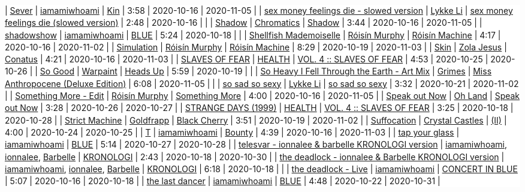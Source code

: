 | [Sever](https://open.spotify.com/track/0S0BmlbhAeMxylKmCRiPbf) | [iamamiwhoami](https://open.spotify.com/artist/6UOcY6w4K6Ek5Lw5rFDHdP) | [Kin](https://open.spotify.com/album/052q6LXcGtuePRSpWWU4pU) | 3:58 | 2020-10-16 | 2020-11-05 |
| [sex money feelings die - slowed version](https://open.spotify.com/track/0dkvbYmXYEPK7gGMdytmfI) | [Lykke Li](https://open.spotify.com/artist/6oBm8HB0yfrIc9IHbxs6in) | [sex money feelings die (slowed version)](https://open.spotify.com/album/7bL1fTsGeOyxv29BNVtMb1) | 2:48 | 2020-10-16 |  |
| [Shadow](https://open.spotify.com/track/3sJQGz6WX2YIBaHsH3bRMq) | [Chromatics](https://open.spotify.com/artist/4tOVIRjlWWfR1RrAxyRqTE) | [Shadow](https://open.spotify.com/album/6IoA01Eo4bfsXfEKBEisyG) | 3:44 | 2020-10-16 | 2020-11-05 |
| [shadowshow](https://open.spotify.com/track/4obdp8Nty0Cad7pAoY77h6) | [iamamiwhoami](https://open.spotify.com/artist/6UOcY6w4K6Ek5Lw5rFDHdP) | [BLUE](https://open.spotify.com/album/0mECQjDNmBl1vThYWBQX5D) | 5:24 | 2020-10-18 |  |
| [Shellfish Mademoiselle](https://open.spotify.com/track/4CV2rKglt4txd8B9620cfi) | [Róisín Murphy](https://open.spotify.com/artist/3qwabfaWewpfli7hMNM3O8) | [Róisín Machine](https://open.spotify.com/album/5WpDQt6EbpzXbqo9g9P0L6) | 4:17 | 2020-10-16 | 2020-11-02 |
| [Simulation](https://open.spotify.com/track/0M1V6N3LuejYWDTrSPBKfZ) | [Róisín Murphy](https://open.spotify.com/artist/3qwabfaWewpfli7hMNM3O8) | [Róisín Machine](https://open.spotify.com/album/5WpDQt6EbpzXbqo9g9P0L6) | 8:29 | 2020-10-19 | 2020-11-03 |
| [Skin](https://open.spotify.com/track/2OBnIbLErfbt47kSPmCfAw) | [Zola Jesus](https://open.spotify.com/artist/78OKNrjc3BvniYTqvpOp6P) | [Conatus](https://open.spotify.com/album/5MEsrw8O5J62E64JYKDGv8) | 4:21 | 2020-10-16 | 2020-11-03 |
| [SLAVES OF FEAR](https://open.spotify.com/track/4RtL381bftPtvQhOpO5S3z) | [HEALTH](https://open.spotify.com/artist/6FfjnGXMhxSsJTuGLWBDth) | [VOL. 4 :: SLAVES OF FEAR](https://open.spotify.com/album/1wIuFndiINuEZLFg3OIWGf) | 4:53 | 2020-10-25 | 2020-10-26 |
| [So Good](https://open.spotify.com/track/70XKWDST8FU1bbFvVc1a0U) | [Warpaint](https://open.spotify.com/artist/3AmgGrYHXqgbmZ2yKoIVzO) | [Heads Up](https://open.spotify.com/album/5uGGOeDoB2jHetZJTbkwcC) | 5:59 | 2020-10-19 |  |
| [So Heavy I Fell Through the Earth - Art Mix](https://open.spotify.com/track/4PxRT9cyEDKXZe42fgwpX8) | [Grimes](https://open.spotify.com/artist/053q0ukIDRgzwTr4vNSwab) | [Miss Anthropocene (Deluxe Edition)](https://open.spotify.com/album/1ZKbjlrUC5REoa13uSH5KL) | 6:08 | 2020-11-05 |  |
| [so sad so sexy](https://open.spotify.com/track/1hQjRldnVW3On7QzoxGlht) | [Lykke Li](https://open.spotify.com/artist/6oBm8HB0yfrIc9IHbxs6in) | [so sad so sexy](https://open.spotify.com/album/28AjCPTvrM4gQIiwo0CEOE) | 3:32 | 2020-10-21 | 2020-11-02 |
| [Something More - Edit](https://open.spotify.com/track/2Pq87UGextV8ChmTw6SQyY) | [Róisín Murphy](https://open.spotify.com/artist/3qwabfaWewpfli7hMNM3O8) | [Something More](https://open.spotify.com/album/2bodaZ8TwVH6MLqCE8X0OK) | 4:00 | 2020-10-16 | 2020-11-05 |
| [Speak out Now](https://open.spotify.com/track/13Yzj9xgkLygXiffm8n9zv) | [Oh Land](https://open.spotify.com/artist/46CuxapoPjUfIOiXdNq7qM) | [Speak out Now](https://open.spotify.com/album/6ycaGAvg0wPSTxKE0zAxl1) | 3:28 | 2020-10-26 | 2020-10-27 |
| [STRANGE DAYS (1999)](https://open.spotify.com/track/4J2d9cZJPjULvvuRkZq0h7) | [HEALTH](https://open.spotify.com/artist/6FfjnGXMhxSsJTuGLWBDth) | [VOL. 4 :: SLAVES OF FEAR](https://open.spotify.com/album/1wIuFndiINuEZLFg3OIWGf) | 3:25 | 2020-10-18 | 2020-10-28 |
| [Strict Machine](https://open.spotify.com/track/5kNbpvJ5b6R9Zqfm6c9sIX) | [Goldfrapp](https://open.spotify.com/artist/5BKsn7SCN2XmbF7apdCpRS) | [Black Cherry](https://open.spotify.com/album/65BnZsIXnhBeBReAHAaF6V) | 3:51 | 2020-10-19 | 2020-11-02 |
| [Suffocation](https://open.spotify.com/track/33ZJkoSI4m9RzT4rZUthGn) | [Crystal Castles](https://open.spotify.com/artist/7K3zpFXBvPcvzhj7zlGJdO) | [(II)](https://open.spotify.com/album/37TeO5usN4vsGSfpg4dPNA) | 4:00 | 2020-10-24 | 2020-10-25 |
| [T](https://open.spotify.com/track/3j9gVsvrp7wehKnJZMshIg) | [iamamiwhoami](https://open.spotify.com/artist/6UOcY6w4K6Ek5Lw5rFDHdP) | [Bounty](https://open.spotify.com/album/1PflBeckmWGCrAgVa02rsa) | 4:39 | 2020-10-16 | 2020-11-03 |
| [tap your glass](https://open.spotify.com/track/2QyEGq0ugahDJ9xIU1KzwM) | [iamamiwhoami](https://open.spotify.com/artist/6UOcY6w4K6Ek5Lw5rFDHdP) | [BLUE](https://open.spotify.com/album/0mECQjDNmBl1vThYWBQX5D) | 5:14 | 2020-10-27 | 2020-10-28 |
| [telesvar - ionnalee & barbelle KRONOLOGI version](https://open.spotify.com/track/2tQlf3desmCLd8I0QANtjl) | [iamamiwhoami](https://open.spotify.com/artist/6UOcY6w4K6Ek5Lw5rFDHdP), [ionnalee](https://open.spotify.com/artist/7x3Y6pFeDGLJjv1V5uToHv), [Barbelle](https://open.spotify.com/artist/3d7oNswlotJuxMHVyvyFSt) | [KRONOLOGI](https://open.spotify.com/album/3fL634YLlefqnOf570kW52) | 2:43 | 2020-10-18 | 2020-10-30 |
| [the deadlock - ionnalee & Barbelle KRONOLOGI version](https://open.spotify.com/track/1OucwDLIWB3WhPeMIOpB9P) | [iamamiwhoami](https://open.spotify.com/artist/6UOcY6w4K6Ek5Lw5rFDHdP), [ionnalee](https://open.spotify.com/artist/7x3Y6pFeDGLJjv1V5uToHv), [Barbelle](https://open.spotify.com/artist/3d7oNswlotJuxMHVyvyFSt) | [KRONOLOGI](https://open.spotify.com/album/3fL634YLlefqnOf570kW52) | 6:18 | 2020-10-18 |  |
| [the deadlock - Live](https://open.spotify.com/track/70b7oY46QhN9jKI45bemdQ) | [iamamiwhoami](https://open.spotify.com/artist/6UOcY6w4K6Ek5Lw5rFDHdP) | [CONCERT IN BLUE](https://open.spotify.com/album/0W12EbEu0Hbn1yeimBV3s4) | 5:07 | 2020-10-16 | 2020-10-18 |
| [the last dancer](https://open.spotify.com/track/1Cw3uyatbOm4P2RXe3TbML) | [iamamiwhoami](https://open.spotify.com/artist/6UOcY6w4K6Ek5Lw5rFDHdP) | [BLUE](https://open.spotify.com/album/0mECQjDNmBl1vThYWBQX5D) | 4:48 | 2020-10-22 | 2020-10-31 |
